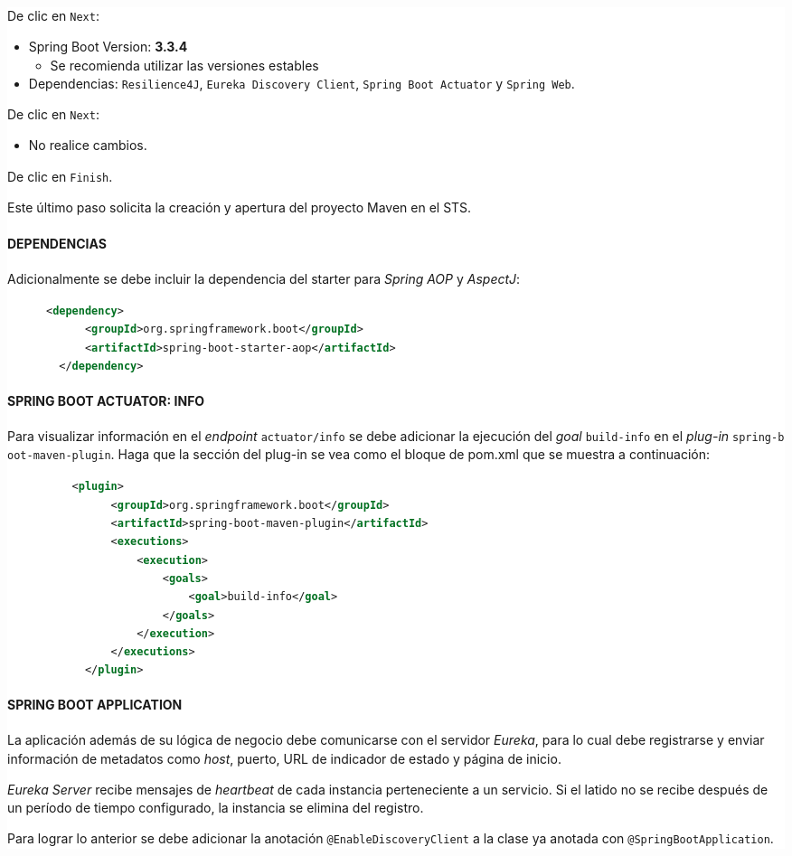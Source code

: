 De clic en `Next`:

- Spring Boot Version: **3.3.4**
  - Se recomienda utilizar las versiones estables
- Dependencias: `Resilience4J`, `Eureka Discovery Client`, `Spring Boot Actuator` y `Spring Web`.

De clic en `Next`:

- No realice cambios.
  
De clic en `Finish`.

Este último paso solicita la creación y apertura del proyecto Maven en el STS.

#### DEPENDENCIAS

Adicionalmente se debe incluir la dependencia del starter para _Spring AOP_ y _AspectJ_:

``` xml
      <dependency>
            <groupId>org.springframework.boot</groupId>
            <artifactId>spring-boot-starter-aop</artifactId>
        </dependency>
```

#### SPRING BOOT ACTUATOR: INFO

Para visualizar información en el _endpoint_ `actuator/info` se debe adicionar la ejecución del _goal_ `build-info` en el _plug-in_ `spring-boot-maven-plugin`.
Haga que la sección del plug-in se vea como el bloque de pom.xml que se muestra a continuación:

``` xml
          <plugin>
                <groupId>org.springframework.boot</groupId>
                <artifactId>spring-boot-maven-plugin</artifactId>
                <executions>
                    <execution>
                        <goals>
                            <goal>build-info</goal>
                        </goals>
                    </execution>
                </executions>
            </plugin>
```

#### SPRING BOOT APPLICATION

La aplicación además de su lógica de negocio debe comunicarse con el servidor _Eureka_, para lo cual debe registrarse y enviar información de metadatos como _host_, puerto, URL de indicador de estado y página de inicio.

_Eureka Server_ recibe mensajes de _heartbeat_ de cada instancia perteneciente a un servicio. Si el latido no se recibe después de un período de tiempo configurado, la instancia se elimina del registro.

Para lograr lo anterior se debe adicionar la anotación `@EnableDiscoveryClient` a la clase ya anotada con `@SpringBootApplication`.
